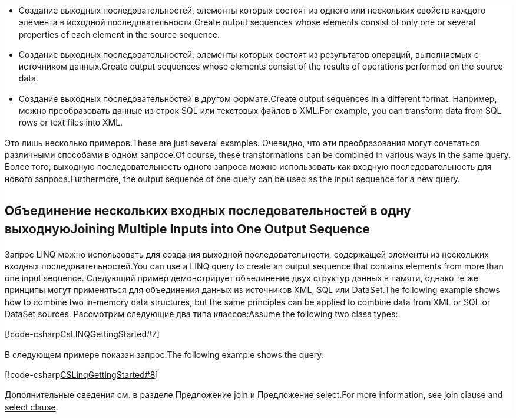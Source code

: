 - <span data-ttu-id="837c8-113">Создание выходных последовательностей, элементы которых состоят из одного или нескольких свойств каждого элемента в исходной последовательности.</span><span class="sxs-lookup"><span data-stu-id="837c8-113">Create output sequences whose elements consist of only one or several properties of each element in the source sequence.</span></span>  
  
- <span data-ttu-id="837c8-114">Создание выходных последовательностей, элементы которых состоят из результатов операций, выполняемых с источником данных.</span><span class="sxs-lookup"><span data-stu-id="837c8-114">Create output sequences whose elements consist of the results of operations performed on the source data.</span></span>  
  
- <span data-ttu-id="837c8-115">Создание выходных последовательностей в другом формате.</span><span class="sxs-lookup"><span data-stu-id="837c8-115">Create output sequences in a different format.</span></span> <span data-ttu-id="837c8-116">Например, можно преобразовать данные из строк SQL или текстовых файлов в XML.</span><span class="sxs-lookup"><span data-stu-id="837c8-116">For example, you can transform data from SQL rows or text files into XML.</span></span>  
  
 <span data-ttu-id="837c8-117">Это лишь несколько примеров.</span><span class="sxs-lookup"><span data-stu-id="837c8-117">These are just several examples.</span></span> <span data-ttu-id="837c8-118">Очевидно, что эти преобразования могут сочетаться различными способами в одном запросе.</span><span class="sxs-lookup"><span data-stu-id="837c8-118">Of course, these transformations can be combined in various ways in the same query.</span></span> <span data-ttu-id="837c8-119">Более того, выходную последовательность одного запроса можно использовать как входную последовательность для нового запроса.</span><span class="sxs-lookup"><span data-stu-id="837c8-119">Furthermore, the output sequence of one query can be used as the input sequence for a new query.</span></span>  
  
## <a name="joining-multiple-inputs-into-one-output-sequence"></a><span data-ttu-id="837c8-120">Объединение нескольких входных последовательностей в одну выходную</span><span class="sxs-lookup"><span data-stu-id="837c8-120">Joining Multiple Inputs into One Output Sequence</span></span>  
 <span data-ttu-id="837c8-121">Запрос LINQ можно использовать для создания выходной последовательности, содержащей элементы из нескольких входных последовательностей.</span><span class="sxs-lookup"><span data-stu-id="837c8-121">You can use a LINQ query to create an output sequence that contains elements from more than one input sequence.</span></span> <span data-ttu-id="837c8-122">Следующий пример демонстрирует объединение двух структур данных в памяти, однако те же принципы могут применяться для объединения данных из источников XML, SQL или DataSet.</span><span class="sxs-lookup"><span data-stu-id="837c8-122">The following example shows how to combine two in-memory data structures, but the same principles can be applied to combine data from XML or SQL or DataSet sources.</span></span> <span data-ttu-id="837c8-123">Рассмотрим следующие два типа классов:</span><span class="sxs-lookup"><span data-stu-id="837c8-123">Assume the following two class types:</span></span>  
  
 [!code-csharp[CsLINQGettingStarted#7](~/samples/snippets/csharp/VS_Snippets_VBCSharp/CsLINQGettingStarted/CS/Class1.cs#7)]  
  
 <span data-ttu-id="837c8-124">В следующем примере показан запрос:</span><span class="sxs-lookup"><span data-stu-id="837c8-124">The following example shows the query:</span></span>  
  
 [!code-csharp[CSLinqGettingStarted#8](~/samples/snippets/csharp/VS_Snippets_VBCSharp/CsLINQGettingStarted/CS/Class1.cs#8)]  
  
 <span data-ttu-id="837c8-125">Дополнительные сведения см. в разделе [Предложение join](../../../language-reference/keywords/join-clause.md) и [Предложение select](../../../language-reference/keywords/select-clause.md).</span><span class="sxs-lookup"><span data-stu-id="837c8-125">For more information, see [join clause](../../../language-reference/keywords/join-clause.md) and [select clause](../../../language-reference/keywords/select-clause.md).</span></span>  
  